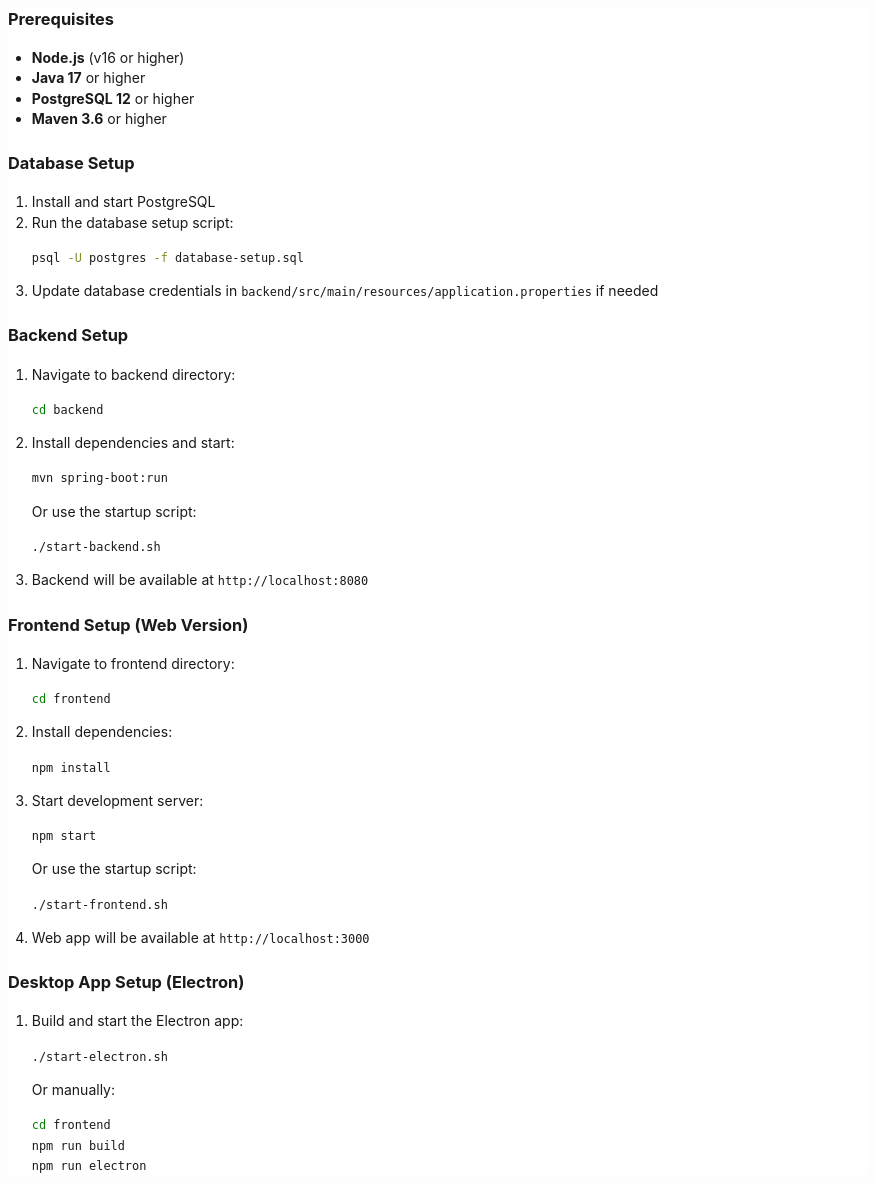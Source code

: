 ### Prerequisites
- **Node.js** (v16 or higher)
- **Java 17** or higher
- **PostgreSQL 12** or higher
- **Maven 3.6** or higher

### Database Setup
1. Install and start PostgreSQL
2. Run the database setup script:
   ```bash
   psql -U postgres -f database-setup.sql
   ```
3. Update database credentials in `backend/src/main/resources/application.properties` if needed

### Backend Setup
1. Navigate to backend directory:
   ```bash
   cd backend
   ```
2. Install dependencies and start:
   ```bash
   mvn spring-boot:run
   ```
   Or use the startup script:
   ```bash
   ./start-backend.sh
   ```
3. Backend will be available at `http://localhost:8080`

### Frontend Setup (Web Version)
1. Navigate to frontend directory:
   ```bash
   cd frontend
   ```
2. Install dependencies:
   ```bash
   npm install
   ```
3. Start development server:
   ```bash
   npm start
   ```
   Or use the startup script:
   ```bash
   ./start-frontend.sh
   ```
4. Web app will be available at `http://localhost:3000`

### Desktop App Setup (Electron)
1. Build and start the Electron app:
   ```bash
   ./start-electron.sh
   ```
   Or manually:
   ```bash
   cd frontend
   npm run build
   npm run electron
   ```
